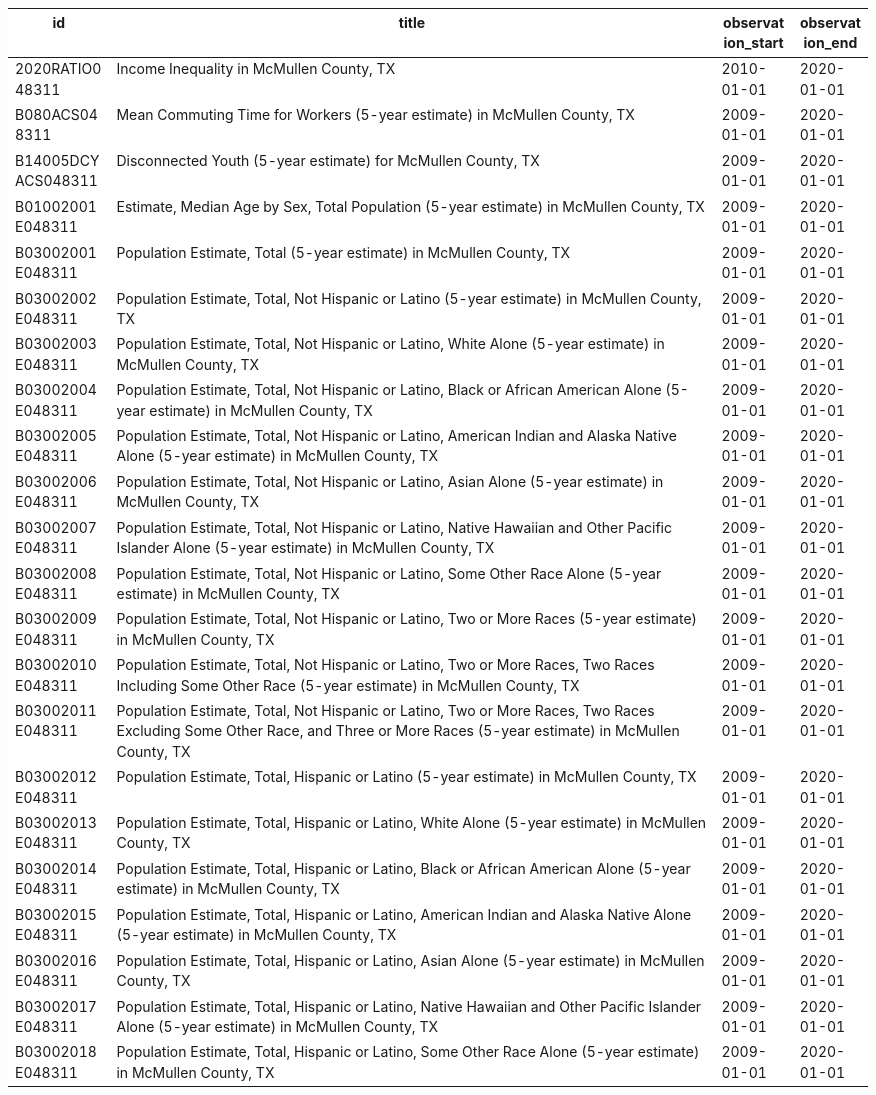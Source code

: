 | id                        | title                                                                                                                                                                        | observation_start   | observation_end   |
|---------------------------|------------------------------------------------------------------------------------------------------------------------------------------------------------------------------|---------------------|-------------------|
| 2020RATIO048311           | Income Inequality in McMullen County, TX                                                                                                                                     | 2010-01-01          | 2020-01-01        |
| B080ACS048311             | Mean Commuting Time for Workers (5-year estimate) in McMullen County, TX                                                                                                     | 2009-01-01          | 2020-01-01        |
| B14005DCYACS048311        | Disconnected Youth (5-year estimate) for McMullen County, TX                                                                                                                 | 2009-01-01          | 2020-01-01        |
| B01002001E048311          | Estimate, Median Age by Sex, Total Population (5-year estimate) in McMullen County, TX                                                                                       | 2009-01-01          | 2020-01-01        |
| B03002001E048311          | Population Estimate, Total (5-year estimate) in McMullen County, TX                                                                                                          | 2009-01-01          | 2020-01-01        |
| B03002002E048311          | Population Estimate, Total, Not Hispanic or Latino (5-year estimate) in McMullen County, TX                                                                                  | 2009-01-01          | 2020-01-01        |
| B03002003E048311          | Population Estimate, Total, Not Hispanic or Latino, White Alone (5-year estimate) in McMullen County, TX                                                                     | 2009-01-01          | 2020-01-01        |
| B03002004E048311          | Population Estimate, Total, Not Hispanic or Latino, Black or African American Alone (5-year estimate) in McMullen County, TX                                                 | 2009-01-01          | 2020-01-01        |
| B03002005E048311          | Population Estimate, Total, Not Hispanic or Latino, American Indian and Alaska Native Alone (5-year estimate) in McMullen County, TX                                         | 2009-01-01          | 2020-01-01        |
| B03002006E048311          | Population Estimate, Total, Not Hispanic or Latino, Asian Alone (5-year estimate) in McMullen County, TX                                                                     | 2009-01-01          | 2020-01-01        |
| B03002007E048311          | Population Estimate, Total, Not Hispanic or Latino, Native Hawaiian and Other Pacific Islander Alone (5-year estimate) in McMullen County, TX                                | 2009-01-01          | 2020-01-01        |
| B03002008E048311          | Population Estimate, Total, Not Hispanic or Latino, Some Other Race Alone (5-year estimate) in McMullen County, TX                                                           | 2009-01-01          | 2020-01-01        |
| B03002009E048311          | Population Estimate, Total, Not Hispanic or Latino, Two or More Races (5-year estimate) in McMullen County, TX                                                               | 2009-01-01          | 2020-01-01        |
| B03002010E048311          | Population Estimate, Total, Not Hispanic or Latino, Two or More Races, Two Races Including Some Other Race (5-year estimate) in McMullen County, TX                          | 2009-01-01          | 2020-01-01        |
| B03002011E048311          | Population Estimate, Total, Not Hispanic or Latino, Two or More Races, Two Races Excluding Some Other Race, and Three or More Races (5-year estimate) in McMullen County, TX | 2009-01-01          | 2020-01-01        |
| B03002012E048311          | Population Estimate, Total, Hispanic or Latino (5-year estimate) in McMullen County, TX                                                                                      | 2009-01-01          | 2020-01-01        |
| B03002013E048311          | Population Estimate, Total, Hispanic or Latino, White Alone (5-year estimate) in McMullen County, TX                                                                         | 2009-01-01          | 2020-01-01        |
| B03002014E048311          | Population Estimate, Total, Hispanic or Latino, Black or African American Alone (5-year estimate) in McMullen County, TX                                                     | 2009-01-01          | 2020-01-01        |
| B03002015E048311          | Population Estimate, Total, Hispanic or Latino, American Indian and Alaska Native Alone (5-year estimate) in McMullen County, TX                                             | 2009-01-01          | 2020-01-01        |
| B03002016E048311          | Population Estimate, Total, Hispanic or Latino, Asian Alone (5-year estimate) in McMullen County, TX                                                                         | 2009-01-01          | 2020-01-01        |
| B03002017E048311          | Population Estimate, Total, Hispanic or Latino, Native Hawaiian and Other Pacific Islander Alone (5-year estimate) in McMullen County, TX                                    | 2009-01-01          | 2020-01-01        |
| B03002018E048311          | Population Estimate, Total, Hispanic or Latino, Some Other Race Alone (5-year estimate) in McMullen County, TX                                                               | 2009-01-01          | 2020-01-01        |